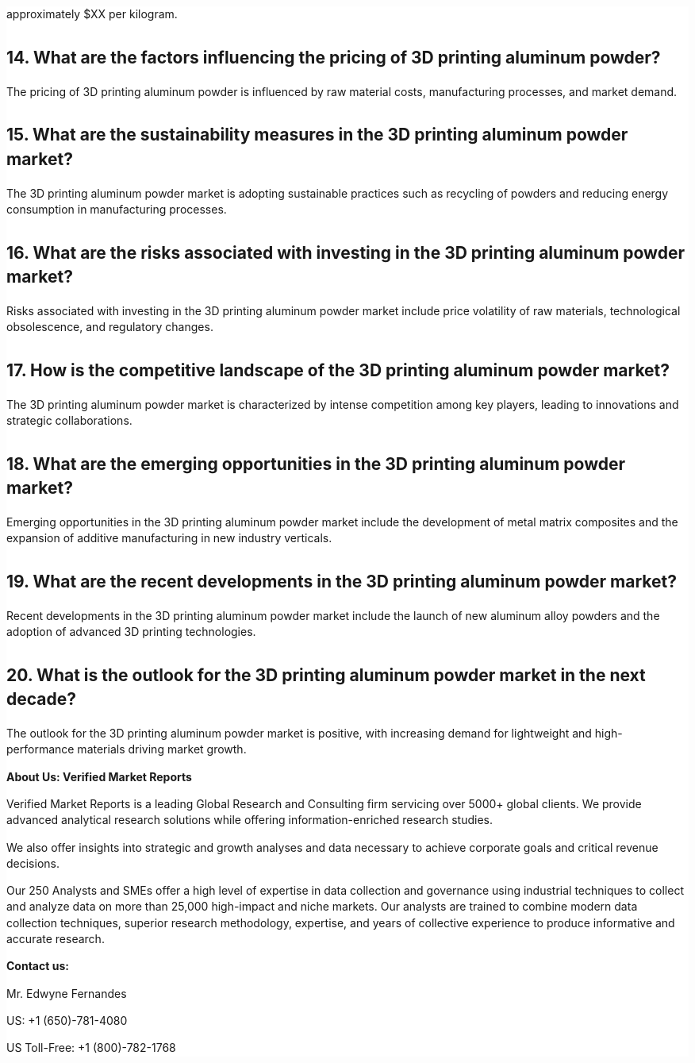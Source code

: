 approximately $XX per kilogram.</p><h2>14. What are the factors influencing the pricing of 3D printing aluminum powder?</h2><p>The pricing of 3D printing aluminum powder is influenced by raw material costs, manufacturing processes, and market demand.</p><h2>15. What are the sustainability measures in the 3D printing aluminum powder market?</h2><p>The 3D printing aluminum powder market is adopting sustainable practices such as recycling of powders and reducing energy consumption in manufacturing processes.</p><h2>16. What are the risks associated with investing in the 3D printing aluminum powder market?</h2><p>Risks associated with investing in the 3D printing aluminum powder market include price volatility of raw materials, technological obsolescence, and regulatory changes.</p><h2>17. How is the competitive landscape of the 3D printing aluminum powder market?</h2><p>The 3D printing aluminum powder market is characterized by intense competition among key players, leading to innovations and strategic collaborations.</p><h2>18. What are the emerging opportunities in the 3D printing aluminum powder market?</h2><p>Emerging opportunities in the 3D printing aluminum powder market include the development of metal matrix composites and the expansion of additive manufacturing in new industry verticals.</p><h2>19. What are the recent developments in the 3D printing aluminum powder market?</h2><p>Recent developments in the 3D printing aluminum powder market include the launch of new aluminum alloy powders and the adoption of advanced 3D printing technologies.</p><h2>20. What is the outlook for the 3D printing aluminum powder market in the next decade?</h2><p>The outlook for the 3D printing aluminum powder market is positive, with increasing demand for lightweight and high-performance materials driving market growth.</p></body></html></h3><p id="" class=""><strong>About Us: Verified Market Reports</strong></p><p id="" class="">Verified Market Reports is a leading Global Research and Consulting firm servicing over 5000+ global clients. We provide advanced analytical research solutions while offering information-enriched research studies.</p><p id="" class="">We also offer insights into strategic and growth analyses and data necessary to achieve corporate goals and critical revenue decisions.</p><p id="" class="">Our 250 Analysts and SMEs offer a high level of expertise in data collection and governance using industrial techniques to collect and analyze data on more than 25,000 high-impact and niche markets. Our analysts are trained to combine modern data collection techniques, superior research methodology, expertise, and years of collective experience to produce informative and accurate research.</p><p id="" class=""><strong>Contact us:</strong></p><p id="" class="">Mr. Edwyne Fernandes</p><p id="" class="">US: +1 (650)-781-4080</p><p id="" class="">US Toll-Free: +1 (800)-782-1768</p>
